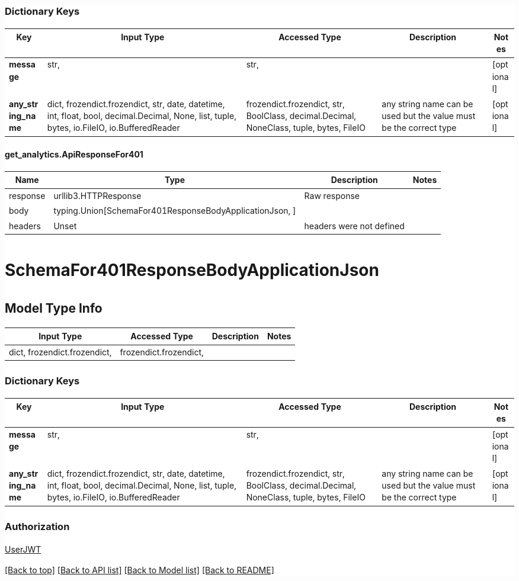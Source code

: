 ### Dictionary Keys
Key | Input Type | Accessed Type | Description | Notes
------------ | ------------- | ------------- | ------------- | -------------
**message** | str,  | str,  |  | [optional] 
**any_string_name** | dict, frozendict.frozendict, str, date, datetime, int, float, bool, decimal.Decimal, None, list, tuple, bytes, io.FileIO, io.BufferedReader | frozendict.frozendict, str, BoolClass, decimal.Decimal, NoneClass, tuple, bytes, FileIO | any string name can be used but the value must be the correct type | [optional]

#### get_analytics.ApiResponseFor401
Name | Type | Description  | Notes
------------- | ------------- | ------------- | -------------
response | urllib3.HTTPResponse | Raw response |
body | typing.Union[SchemaFor401ResponseBodyApplicationJson, ] |  |
headers | Unset | headers were not defined |

# SchemaFor401ResponseBodyApplicationJson

## Model Type Info
Input Type | Accessed Type | Description | Notes
------------ | ------------- | ------------- | -------------
dict, frozendict.frozendict,  | frozendict.frozendict,  |  | 

### Dictionary Keys
Key | Input Type | Accessed Type | Description | Notes
------------ | ------------- | ------------- | ------------- | -------------
**message** | str,  | str,  |  | [optional] 
**any_string_name** | dict, frozendict.frozendict, str, date, datetime, int, float, bool, decimal.Decimal, None, list, tuple, bytes, io.FileIO, io.BufferedReader | frozendict.frozendict, str, BoolClass, decimal.Decimal, NoneClass, tuple, bytes, FileIO | any string name can be used but the value must be the correct type | [optional]

### Authorization

[UserJWT](../../../README.md#UserJWT)

[[Back to top]](#__pageTop) [[Back to API list]](../../../README.md#documentation-for-api-endpoints) [[Back to Model list]](../../../README.md#documentation-for-models) [[Back to README]](../../../README.md)

